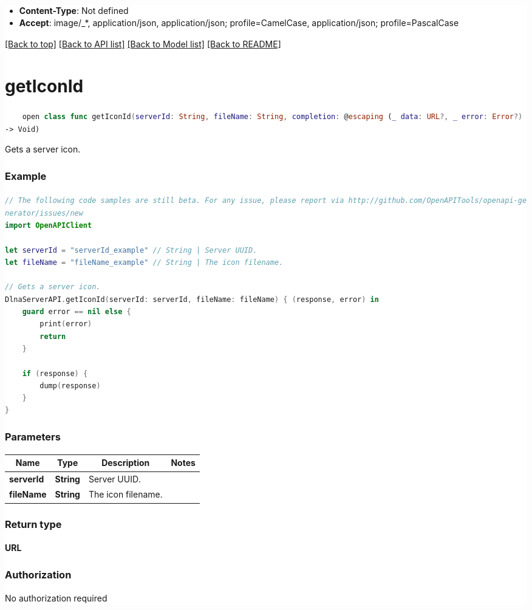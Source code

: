  - **Content-Type**: Not defined
 - **Accept**: image/_*, application/json, application/json; profile=CamelCase, application/json; profile=PascalCase

[[Back to top]](#) [[Back to API list]](../README.md#documentation-for-api-endpoints) [[Back to Model list]](../README.md#documentation-for-models) [[Back to README]](../README.md)

# **getIconId**
```swift
    open class func getIconId(serverId: String, fileName: String, completion: @escaping (_ data: URL?, _ error: Error?) -> Void)
```

Gets a server icon.

### Example 
```swift
// The following code samples are still beta. For any issue, please report via http://github.com/OpenAPITools/openapi-generator/issues/new
import OpenAPIClient

let serverId = "serverId_example" // String | Server UUID.
let fileName = "fileName_example" // String | The icon filename.

// Gets a server icon.
DlnaServerAPI.getIconId(serverId: serverId, fileName: fileName) { (response, error) in
    guard error == nil else {
        print(error)
        return
    }

    if (response) {
        dump(response)
    }
}
```

### Parameters

Name | Type | Description  | Notes
------------- | ------------- | ------------- | -------------
 **serverId** | **String** | Server UUID. | 
 **fileName** | **String** | The icon filename. | 

### Return type

**URL**

### Authorization

No authorization required
